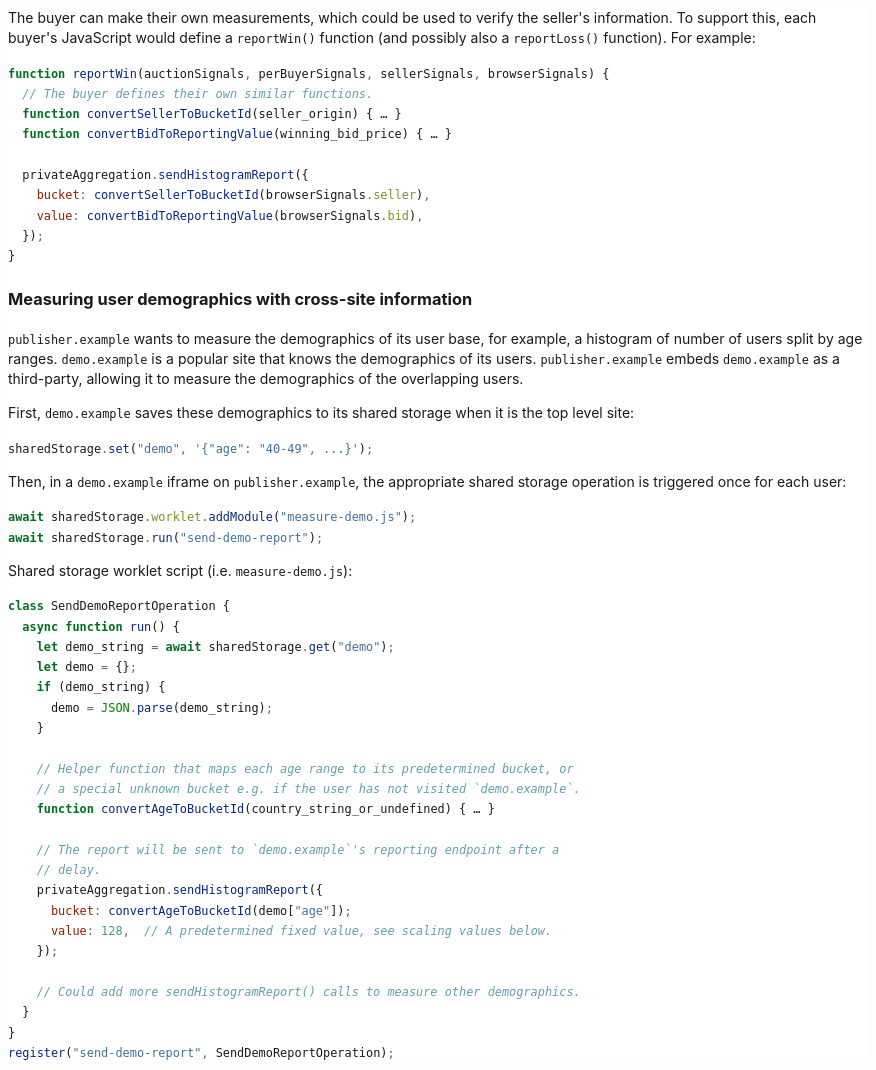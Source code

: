 The buyer can make their own measurements, which could be used to verify the
seller's information. To support this, each buyer's JavaScript would define a
`reportWin()` function (and possibly also a `reportLoss()` function). For
example:

```javascript
function reportWin(auctionSignals, perBuyerSignals, sellerSignals, browserSignals) {
  // The buyer defines their own similar functions.
  function convertSellerToBucketId(seller_origin) { … }
  function convertBidToReportingValue(winning_bid_price) { … }

  privateAggregation.sendHistogramReport({
    bucket: convertSellerToBucketId(browserSignals.seller),
    value: convertBidToReportingValue(browserSignals.bid),
  });
}
```

### Measuring user demographics with cross-site information

`publisher.example` wants to measure the demographics of its user base, for
example, a histogram of number of users split by age ranges. `demo.example` is a
popular site that knows the demographics of its users. `publisher.example`
embeds `demo.example` as a third-party, allowing it to measure the demographics
of the overlapping users.

First, `demo.example` saves these demographics to its shared storage when it is
the top level site:

```javascript
sharedStorage.set("demo", '{"age": "40-49", ...}');
```

Then, in a `demo.example` iframe on `publisher.example`, the appropriate shared
storage operation is triggered once for each user:

```javascript
await sharedStorage.worklet.addModule("measure-demo.js");
await sharedStorage.run("send-demo-report");
```

Shared storage worklet script (i.e. `measure-demo.js`):

```javascript
class SendDemoReportOperation {
  async function run() {
    let demo_string = await sharedStorage.get("demo");
    let demo = {};
    if (demo_string) {
      demo = JSON.parse(demo_string);
    }

    // Helper function that maps each age range to its predetermined bucket, or
    // a special unknown bucket e.g. if the user has not visited `demo.example`.
    function convertAgeToBucketId(country_string_or_undefined) { … }

    // The report will be sent to `demo.example`'s reporting endpoint after a
    // delay.
    privateAggregation.sendHistogramReport({
      bucket: convertAgeToBucketId(demo["age"]);
      value: 128,  // A predetermined fixed value, see scaling values below.
    });

    // Could add more sendHistogramReport() calls to measure other demographics.
  }
}
register("send-demo-report", SendDemoReportOperation);
```
